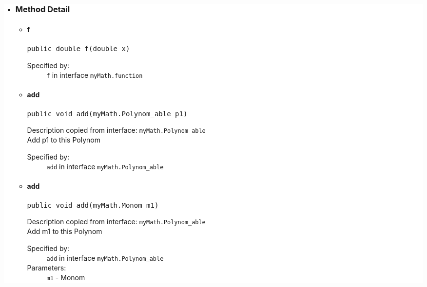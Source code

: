 <ul class="blockList">
<li class="blockList"><a name="method.detail">

</a>
<h3>Method Detail</h3>
<a name="f-double-">

</a>
<ul class="blockList">
<li class="blockList">
<h4>f</h4>
<pre>public&nbsp;double&nbsp;f(double&nbsp;x)</pre>
<dl>
<dt><span class="overrideSpecifyLabel">Specified by:</span></dt>
<dd><code>f</code>&nbsp;in interface&nbsp;<code>myMath.function</code></dd>
</dl>
</li>
</ul>
<a name="add-myMath.Polynom_able-">

</a>
<ul class="blockList">
<li class="blockList">
<h4>add</h4>
<pre>public&nbsp;void&nbsp;add(myMath.Polynom_able&nbsp;p1)</pre>
<div class="block"><span class="descfrmTypeLabel">Description copied from interface:&nbsp;<code>myMath.Polynom_able</code></span></div>
<div class="block">Add p1 to this Polynom</div>
<dl>
<dt><span class="overrideSpecifyLabel">Specified by:</span></dt>
<dd><code>add</code>&nbsp;in interface&nbsp;<code>myMath.Polynom_able</code></dd>
</dl>
</li>
</ul>
<a name="add-myMath.Monom-">

</a>
<ul class="blockList">
<li class="blockList">
<h4>add</h4>
<pre>public&nbsp;void&nbsp;add(myMath.Monom&nbsp;m1)</pre>
<div class="block"><span class="descfrmTypeLabel">Description copied from interface:&nbsp;<code>myMath.Polynom_able</code></span></div>
<div class="block">Add m1 to this Polynom</div>
<dl>
<dt><span class="overrideSpecifyLabel">Specified by:</span></dt>
<dd><code>add</code>&nbsp;in interface&nbsp;<code>myMath.Polynom_able</code></dd>
<dt><span class="paramLabel">Parameters:</span></dt>
<dd><code>m1</code> - Monom</dd>
</dl>
</li>
</ul>
<a name="substract-myMath.Polynom_able-">
